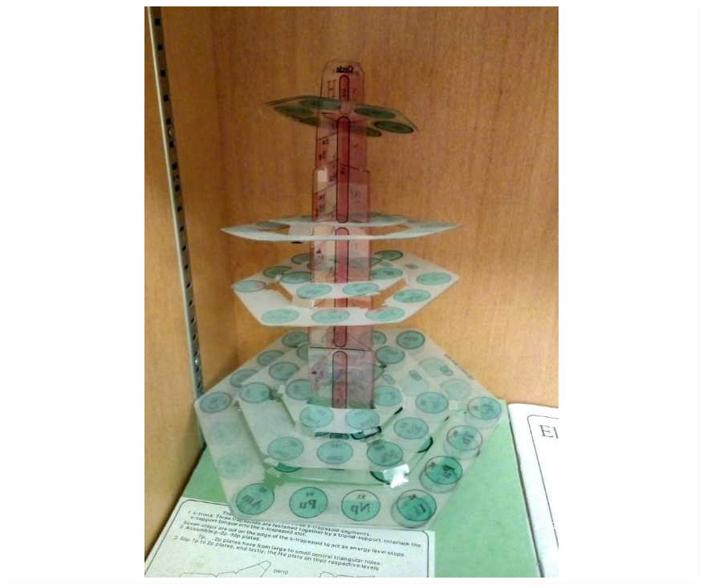 <p align="center"><img width="60%" src="/img/periodictables/harvard_dufour.jpg" alt="Harvard Dufour 1990" /></p>

